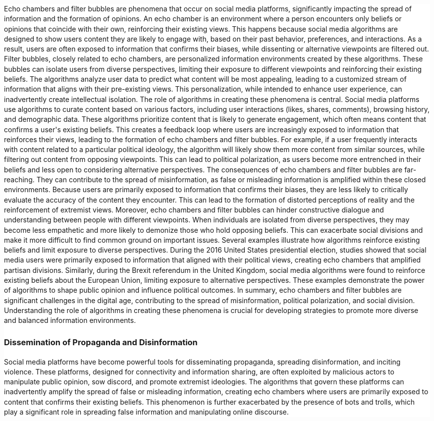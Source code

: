 Echo chambers and filter bubbles are phenomena that occur on social media platforms, significantly impacting the spread of information and the formation of opinions. An echo chamber is an environment where a person encounters only beliefs or opinions that coincide with their own, reinforcing their existing views. This happens because social media algorithms are designed to show users content they are likely to engage with, based on their past behavior, preferences, and interactions. As a result, users are often exposed to information that confirms their biases, while dissenting or alternative viewpoints are filtered out. Filter bubbles, closely related to echo chambers, are personalized information environments created by these algorithms. These bubbles can isolate users from diverse perspectives, limiting their exposure to different viewpoints and reinforcing their existing beliefs. The algorithms analyze user data to predict what content will be most appealing, leading to a customized stream of information that aligns with their pre-existing views. This personalization, while intended to enhance user experience, can inadvertently create intellectual isolation. The role of algorithms in creating these phenomena is central. Social media platforms use algorithms to curate content based on various factors, including user interactions (likes, shares, comments), browsing history, and demographic data. These algorithms prioritize content that is likely to generate engagement, which often means content that confirms a user's existing beliefs. This creates a feedback loop where users are increasingly exposed to information that reinforces their views, leading to the formation of echo chambers and filter bubbles. For example, if a user frequently interacts with content related to a particular political ideology, the algorithm will likely show them more content from similar sources, while filtering out content from opposing viewpoints. This can lead to political polarization, as users become more entrenched in their beliefs and less open to considering alternative perspectives. The consequences of echo chambers and filter bubbles are far-reaching. They can contribute to the spread of misinformation, as false or misleading information is amplified within these closed environments. Because users are primarily exposed to information that confirms their biases, they are less likely to critically evaluate the accuracy of the content they encounter. This can lead to the formation of distorted perceptions of reality and the reinforcement of extremist views. Moreover, echo chambers and filter bubbles can hinder constructive dialogue and understanding between people with different viewpoints. When individuals are isolated from diverse perspectives, they may become less empathetic and more likely to demonize those who hold opposing beliefs. This can exacerbate social divisions and make it more difficult to find common ground on important issues. Several examples illustrate how algorithms reinforce existing beliefs and limit exposure to diverse perspectives. During the 2016 United States presidential election, studies showed that social media users were primarily exposed to information that aligned with their political views, creating echo chambers that amplified partisan divisions. Similarly, during the Brexit referendum in the United Kingdom, social media algorithms were found to reinforce existing beliefs about the European Union, limiting exposure to alternative perspectives. These examples demonstrate the power of algorithms to shape public opinion and influence political outcomes. In summary, echo chambers and filter bubbles are significant challenges in the digital age, contributing to the spread of misinformation, political polarization, and social division. Understanding the role of algorithms in creating these phenomena is crucial for developing strategies to promote more diverse and balanced information environments.
### Dissemination of Propaganda and Disinformation

Social media platforms have become powerful tools for disseminating propaganda, spreading disinformation, and inciting violence. These platforms, designed for connectivity and information sharing, are often exploited by malicious actors to manipulate public opinion, sow discord, and promote extremist ideologies. The algorithms that govern these platforms can inadvertently amplify the spread of false or misleading information, creating echo chambers where users are primarily exposed to content that confirms their existing beliefs. This phenomenon is further exacerbated by the presence of bots and trolls, which play a significant role in spreading false information and manipulating online discourse.
